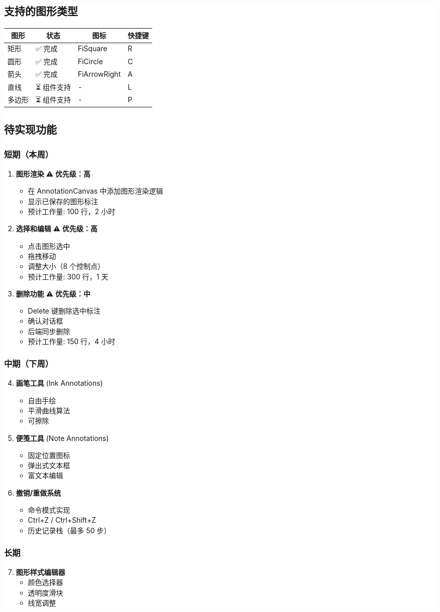 ## 支持的图形类型

| 图形   | 状态       | 图标         | 快捷键 |
| ------ | ---------- | ------------ | ------ |
| 矩形   | ✅ 完成     | FiSquare     | R      |
| 圆形   | ✅ 完成     | FiCircle     | C      |
| 箭头   | ✅ 完成     | FiArrowRight | A      |
| 直线   | ⏳ 组件支持 | -            | L      |
| 多边形 | ⏳ 组件支持 | -            | P      |

## 待实现功能

### 短期（本周）
1. **图形渲染** ⚠️ **优先级：高**
   - 在 AnnotationCanvas 中添加图形渲染逻辑
   - 显示已保存的图形标注
   - 预计工作量: 100 行，2 小时

2. **选择和编辑** ⚠️ **优先级：高**
   - 点击图形选中
   - 拖拽移动
   - 调整大小（8 个控制点）
   - 预计工作量: 300 行，1 天

3. **删除功能** ⚠️ **优先级：中**
   - Delete 键删除选中标注
   - 确认对话框
   - 后端同步删除
   - 预计工作量: 150 行，4 小时

### 中期（下周）
4. **画笔工具** (Ink Annotations)
   - 自由手绘
   - 平滑曲线算法
   - 可擦除

5. **便笺工具** (Note Annotations)
   - 固定位置图标
   - 弹出式文本框
   - 富文本编辑

6. **撤销/重做系统**
   - 命令模式实现
   - Ctrl+Z / Ctrl+Shift+Z
   - 历史记录栈（最多 50 步）

### 长期
7. **图形样式编辑器**
   - 颜色选择器
   - 透明度滑块
   - 线宽调整

